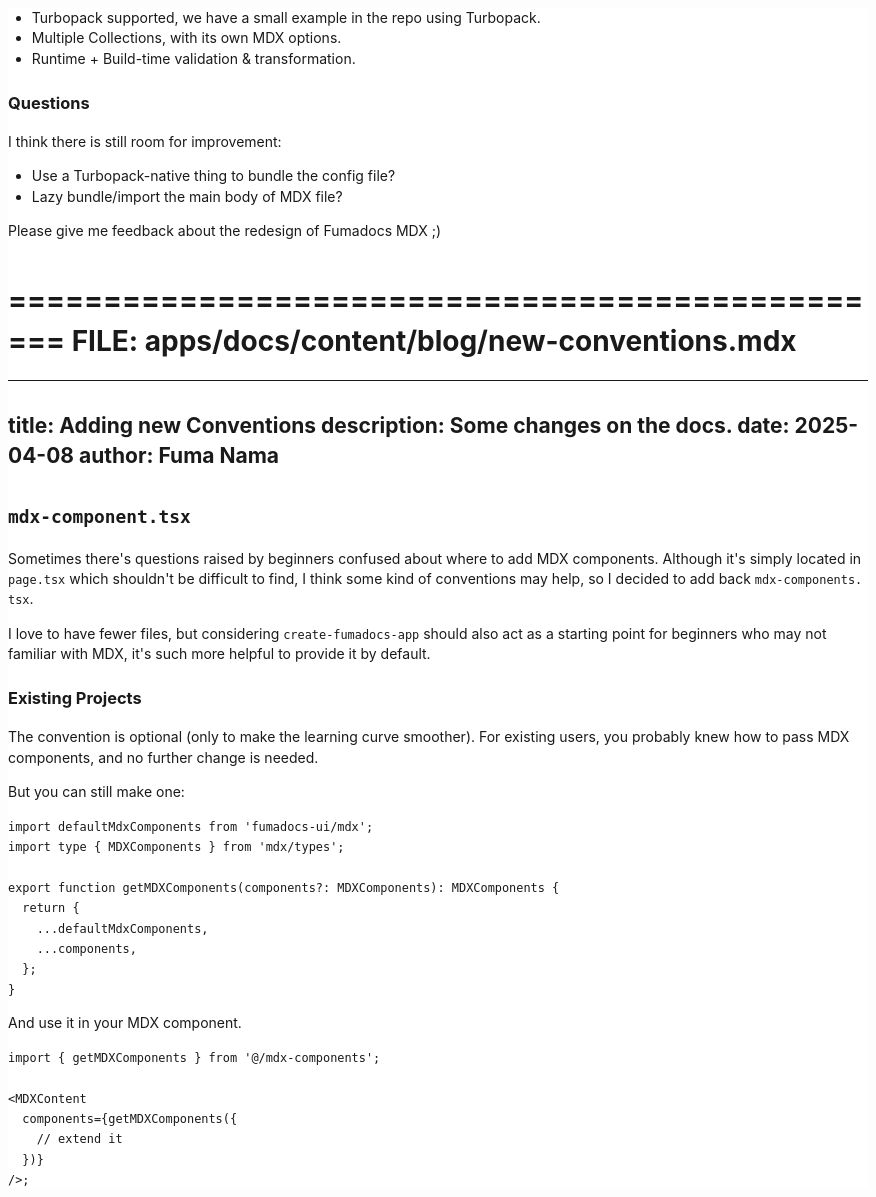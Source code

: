 - Turbopack supported, we have a small example in the repo using Turbopack.
- Multiple Collections, with its own MDX options.
- Runtime + Build-time validation & transformation.

### Questions

I think there is still room for improvement:

- Use a Turbopack-native thing to bundle the config file?
- Lazy bundle/import the main body of MDX file?

Please give me feedback about the redesign of Fumadocs MDX ;)



================================================
FILE: apps/docs/content/blog/new-conventions.mdx
================================================
---
title: Adding new Conventions
description: Some changes on the docs.
date: 2025-04-08
author: Fuma Nama
---

## `mdx-component.tsx`

Sometimes there's questions raised by beginners confused about where to add MDX components.
Although it's simply located in `page.tsx` which shouldn't be difficult to find, I think some kind of conventions may help, so I decided to add back `mdx-components.tsx`.

I love to have fewer files, but considering `create-fumadocs-app` should also act as a starting point for beginners who may not familiar with MDX, it's such more helpful to provide it by default.

### Existing Projects

The convention is optional (only to make the learning curve smoother).
For existing users, you probably knew how to pass MDX components, and no further change is needed.

But you can still make one:

```tsx title="mdx-components.tsx"
import defaultMdxComponents from 'fumadocs-ui/mdx';
import type { MDXComponents } from 'mdx/types';

export function getMDXComponents(components?: MDXComponents): MDXComponents {
  return {
    ...defaultMdxComponents,
    ...components,
  };
}
```

And use it in your MDX component.

```tsx title="page.tsx"
import { getMDXComponents } from '@/mdx-components';

<MDXContent
  components={getMDXComponents({
    // extend it
  })}
/>;
```
